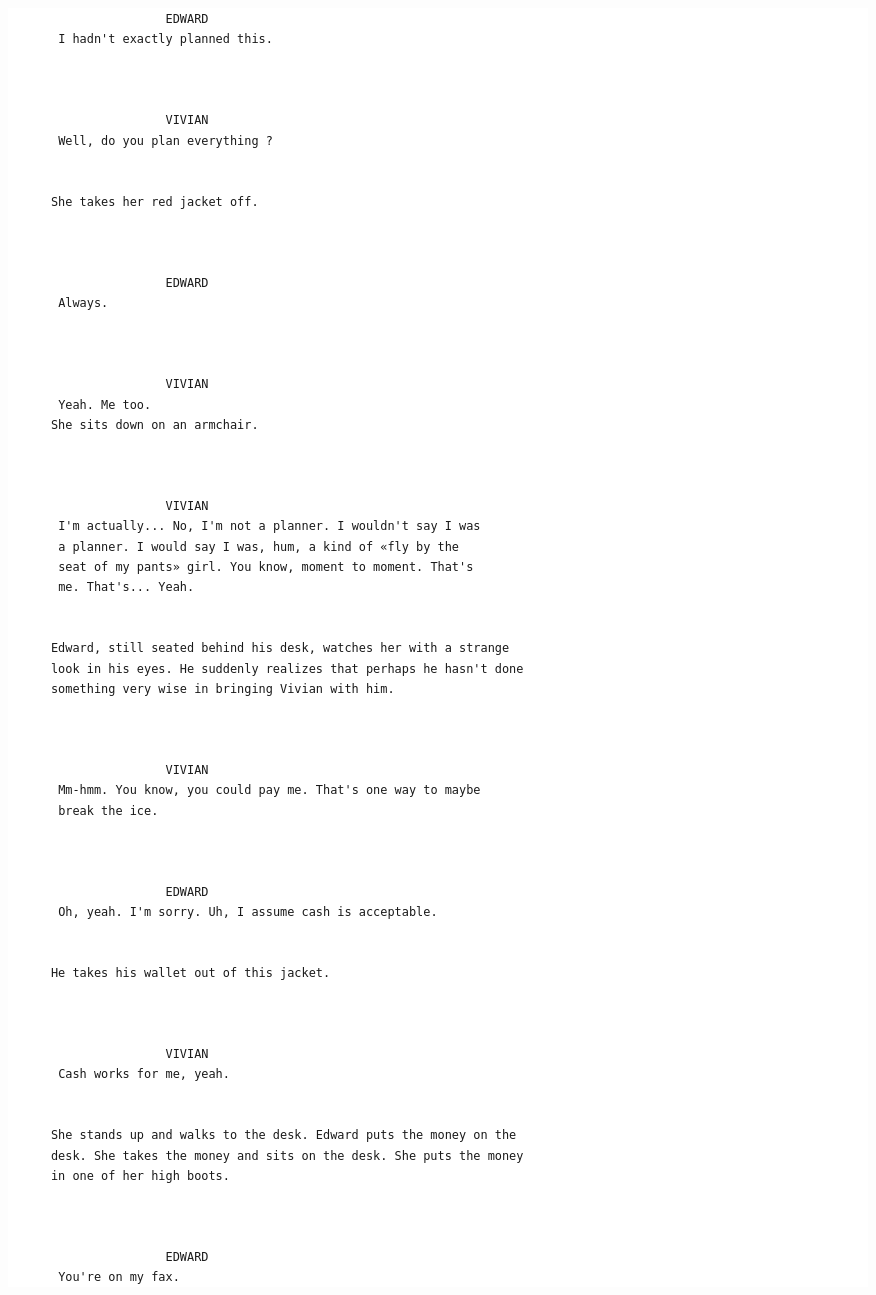                          

                          EDWARD
           I hadn't exactly planned this.

                         

                          VIVIAN
           Well, do you plan everything ?

                         
          She takes her red jacket off.

                         

                          EDWARD
           Always.

                         

                          VIVIAN
           Yeah. Me too.
          She sits down on an armchair.

                         

                          VIVIAN
           I'm actually... No, I'm not a planner. I wouldn't say I was
           a planner. I would say I was, hum, a kind of «fly by the
           seat of my pants» girl. You know, moment to moment. That's
           me. That's... Yeah.

                         
          Edward, still seated behind his desk, watches her with a strange
          look in his eyes. He suddenly realizes that perhaps he hasn't done
          something very wise in bringing Vivian with him.

                         

                          VIVIAN
           Mm-hmm. You know, you could pay me. That's one way to maybe
           break the ice.

                         

                          EDWARD
           Oh, yeah. I'm sorry. Uh, I assume cash is acceptable.

                         
          He takes his wallet out of this jacket.

                         

                          VIVIAN
           Cash works for me, yeah.

                         
          She stands up and walks to the desk. Edward puts the money on the
          desk. She takes the money and sits on the desk. She puts the money
          in one of her high boots.

                         

                          EDWARD
           You're on my fax.

                         